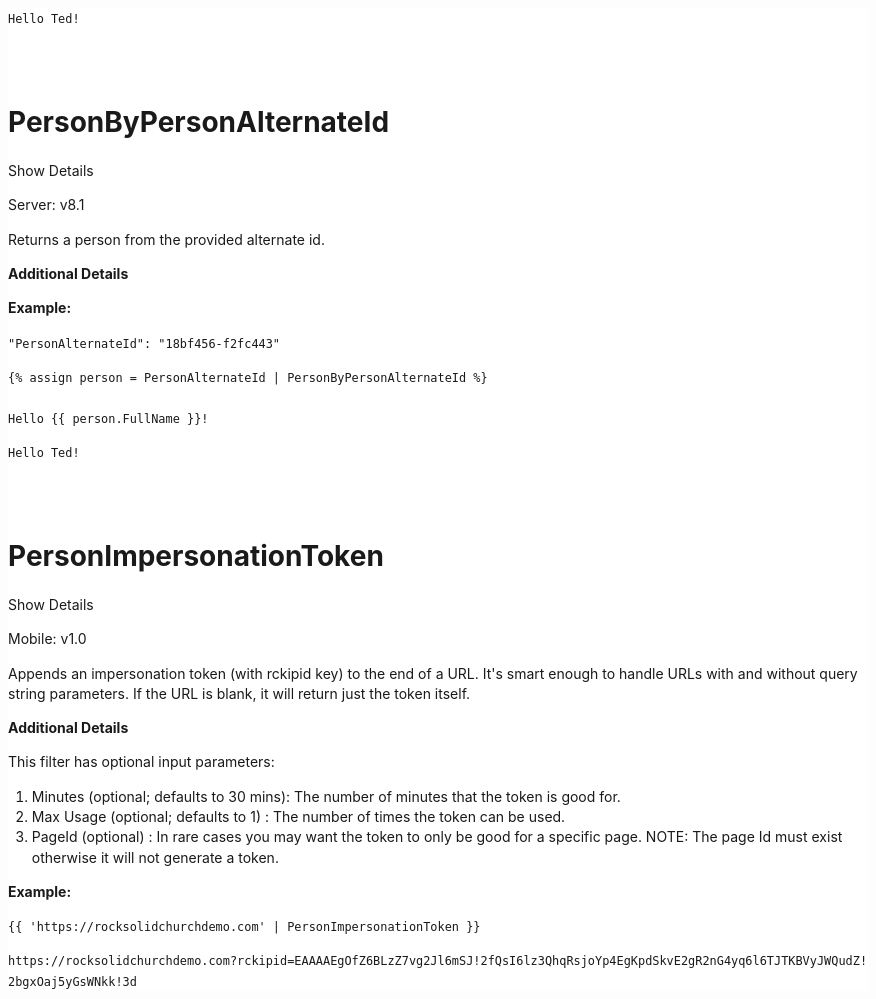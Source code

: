 ```
Hello Ted!
```

 [](#personbypersonalternateid)

PersonByPersonAlternateId
=========================

Show Details

Server: v8.1

Returns a person from the provided alternate id.

**Additional Details**

**Example:**

```
"PersonAlternateId": "18bf456-f2fc443"
```

```
{% assign person = PersonAlternateId | PersonByPersonAlternateId %}

Hello {{ person.FullName }}!

```

```
Hello Ted!
```

 [](#personimpersonationtoken)

PersonImpersonationToken
========================

Show Details

Mobile: v1.0

Appends an impersonation token (with rckipid key) to the end of a URL. It's smart enough to handle URLs with and without query string parameters. If the URL is blank, it will return just the token itself.

**Additional Details**

This filter has optional input parameters:

1.  Minutes (optional; defaults to 30 mins): The number of minutes that the token is good for.
2.  Max Usage (optional; defaults to 1) : The number of times the token can be used.
3.  PageId (optional) : In rare cases you may want the token to only be good for a specific page. NOTE: The page Id must exist otherwise it will not generate a token.

**Example:**

```
{{ 'https://rocksolidchurchdemo.com' | PersonImpersonationToken }}
```

```
https://rocksolidchurchdemo.com?rckipid=EAAAAEgOfZ6BLzZ7vg2Jl6mSJ!2fQsI6lz3QhqRsjoYp4EgKpdSkvE2gR2nG4yq6l6TJTKBVyJWQudZ!2bgxOaj5yGsWNkk!3d
```
